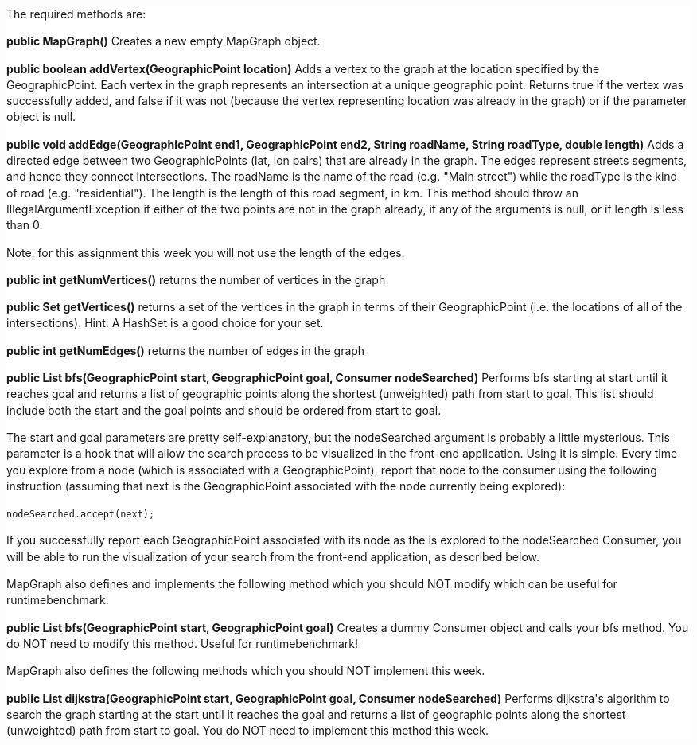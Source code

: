 The required methods are:

__public MapGraph()__ Creates a new empty MapGraph object.

__public boolean addVertex(GeographicPoint location)__  Adds a vertex to the graph at the location specified by the GeographicPoint. Each vertex in the graph represents an intersection at a unique geographic point. Returns true if the vertex was successfully added, and false if it was not (because the vertex representing location was already in the graph) or if the parameter object is null.

__public void addEdge(GeographicPoint end1, GeographicPoint end2, String roadName, String roadType, double length)__ Adds a directed edge between two GeographicPoints (lat, lon pairs) that are already in the graph. The edges represent streets segments, and hence they connect intersections. The roadName is the name of the road (e.g. "Main street") while the roadType is the kind of road (e.g. "residential"). The length is the length of this road segment, in km. This method should throw an IllegalArgumentException if either of the two points are not in the graph already, if any of the arguments is null, or if length is less than 0.  

Note: for this assignment this week you will not use the length of the edges.

__public int getNumVertices()__ returns the number of vertices in the graph

__public Set<GeographicPoint> getVertices()__ returns a set of the vertices in the graph in terms of their GeographicPoint (i.e. the locations of all of the intersections). Hint: A HashSet is a good choice for your set.

__public int getNumEdges()__ returns the number of edges in the graph

__public List<GeographicPoint> bfs(GeographicPoint start, GeographicPoint goal, Consumer<GeographicPoint> nodeSearched)__ Performs bfs starting at start until it reaches goal and returns a list of geographic points along the shortest (unweighted) path from start to goal. This list should include both the start and the goal points and should be ordered from start to goal. 

The start and goal parameters are pretty self-explanatory, but the nodeSearched argument is probably a little mysterious. This parameter is a hook that will allow the search process to be visualized in the front-end application. Using it is simple. Every time you explore from a node (which is associated with a GeographicPoint), report that node to the consumer using the following instruction (assuming that next is the GeographicPoint associated with the node currently being explored):

```
nodeSearched.accept(next);
```

If you successfully report each GeographicPoint associated with its node as the is explored to the nodeSearched Consumer, you will be able to run the visualization of your search from the front-end application, as described below.

MapGraph also defines and implements the following method which you should NOT modify which can be useful for runtimebenchmark.  

__public List<GeographicPoint> bfs(GeographicPoint start, GeographicPoint goal)__ Creates a dummy Consumer object and calls your bfs method. You do NOT need to modify this method. Useful for runtimebenchmark!  

MapGraph also defines the following methods which you should NOT implement this week.   

__public List<GeographicPoint> dijkstra(GeographicPoint start, GeographicPoint goal, Consumer<GeographicPoint> nodeSearched)__ Performs dijkstra's algorithm to search the graph starting at the start until it reaches the goal and returns a list of geographic points along the shortest (unweighted) path from start to goal. You do NOT need to implement this method this week.
